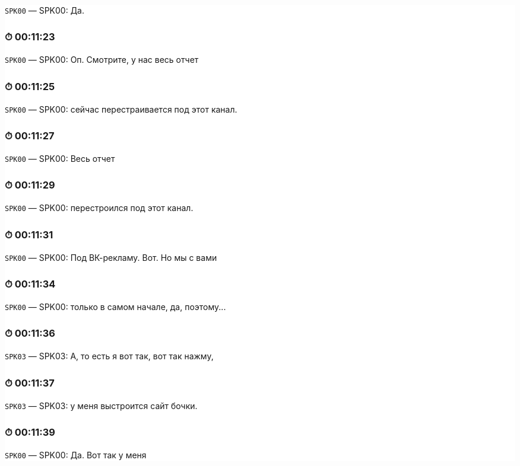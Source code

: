 `SPK00` — SPK00:  Да.

<a id="tc001123"></a>

### ⏱ 00:11:23

`SPK00` — SPK00:  Оп. Смотрите, у нас весь отчет

<a id="tc001125"></a>

### ⏱ 00:11:25

`SPK00` — SPK00:  сейчас перестраивается под этот канал.

<a id="tc001127"></a>

### ⏱ 00:11:27

`SPK00` — SPK00:  Весь отчет

<a id="tc001129"></a>

### ⏱ 00:11:29

`SPK00` — SPK00:  перестроился под этот канал.

<a id="tc001131"></a>

### ⏱ 00:11:31

`SPK00` — SPK00:  Под ВК-рекламу. Вот. Но мы с вами

<a id="tc001134"></a>

### ⏱ 00:11:34

`SPK00` — SPK00:  только в самом начале, да, поэтому...

<a id="tc001136"></a>

### ⏱ 00:11:36

`SPK03` — SPK03:  А, то есть я вот так, вот так нажму,

<a id="tc001137"></a>

### ⏱ 00:11:37

`SPK03` — SPK03:  у меня выстроится сайт бочки.

<a id="tc001139"></a>

### ⏱ 00:11:39

`SPK00` — SPK00:  Да. Вот так у меня

<a id="tc001142"></a>
